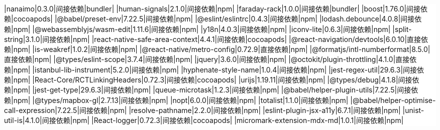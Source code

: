 |nanaimo|0.3.0|间接依赖|bundler|
|human-signals|2.1.0|间接依赖|npm|
|faraday-rack|1.0.0|间接依赖|bundler|
|boost|1.76.0|间接依赖|cocoapods|
|@babel/preset-env|7.22.5|间接依赖|npm|
|@eslint/eslintrc|0.4.3|间接依赖|npm|
|lodash.debounce|4.0.8|间接依赖|npm|
|@webassemblyjs/wasm-edit|1.11.6|间接依赖|npm|
|y18n|4.0.3|间接依赖|npm|
|iconv-lite|0.6.3|间接依赖|npm|
|split-string|3.1.0|间接依赖|npm|
|react-native-safe-area-context|4.4.1|间接依赖|cocoapods|
|@react-navigation/devtools|6.0.10|直接依赖|npm|
|is-weakref|1.0.2|间接依赖|npm|
|@react-native/metro-config|0.72.9|直接依赖|npm|
|@formatjs/intl-numberformat|8.5.0|直接依赖|npm|
|@types/eslint-scope|3.7.4|间接依赖|npm|
|jquery|3.6.0|间接依赖|npm|
|@octokit/plugin-throttling|4.1.0|直接依赖|npm|
|istanbul-lib-instrument|5.2.0|间接依赖|npm|
|hyphenate-style-name|1.0.4|间接依赖|npm|
|jest-regex-util|29.6.3|间接依赖|npm|
|React-Core/RCTLinkingHeaders|0.72.3|间接依赖|cocoapods|
|urijs|1.19.11|间接依赖|npm|
|@types/debug|4.1.8|间接依赖|npm|
|jest-get-type|29.6.3|间接依赖|npm|
|queue-microtask|1.2.3|间接依赖|npm|
|@babel/helper-plugin-utils|7.22.5|间接依赖|npm|
|@types/mapbox-gl|2.7.13|间接依赖|npm|
|nopt|6.0.0|间接依赖|npm|
|totalist|1.1.0|间接依赖|npm|
|@babel/helper-optimise-call-expression|7.22.5|间接依赖|npm|
|resolve-pathname|2.2.0|间接依赖|npm|
|eslint-plugin-jsx-a11y|6.7.1|间接依赖|npm|
|unist-util-is|4.1.0|间接依赖|npm|
|React-logger|0.72.3|间接依赖|cocoapods|
|micromark-extension-mdx-md|1.0.1|间接依赖|npm|